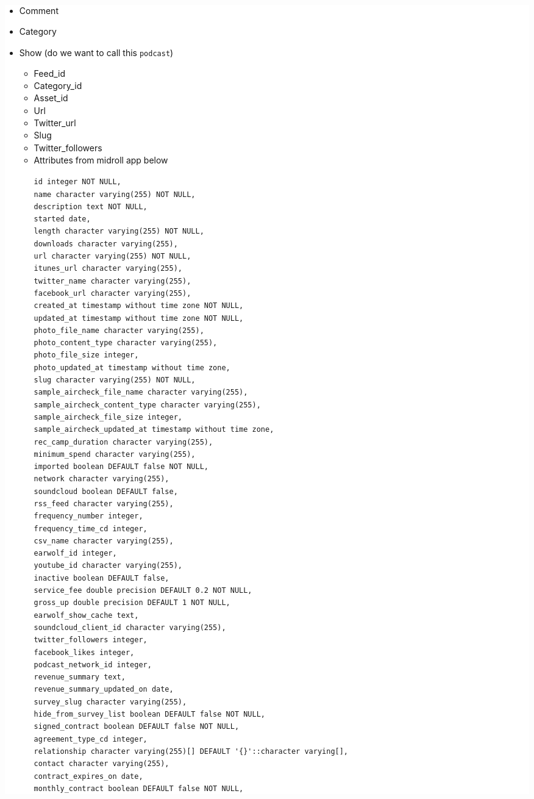 - Comment
  
- Category

- Show (do we want to call this `podcast`)
  - Feed_id
  - Category_id
  - Asset_id
  - Url
  - Twitter_url
  - Slug
  - Twitter_followers
  - Attributes from midroll app below
    ```
    id integer NOT NULL,
    name character varying(255) NOT NULL,
    description text NOT NULL,
    started date,
    length character varying(255) NOT NULL,
    downloads character varying(255),
    url character varying(255) NOT NULL,
    itunes_url character varying(255),
    twitter_name character varying(255),
    facebook_url character varying(255),
    created_at timestamp without time zone NOT NULL,
    updated_at timestamp without time zone NOT NULL,
    photo_file_name character varying(255),
    photo_content_type character varying(255),
    photo_file_size integer,
    photo_updated_at timestamp without time zone,
    slug character varying(255) NOT NULL,
    sample_aircheck_file_name character varying(255),
    sample_aircheck_content_type character varying(255),
    sample_aircheck_file_size integer,
    sample_aircheck_updated_at timestamp without time zone,
    rec_camp_duration character varying(255),
    minimum_spend character varying(255),
    imported boolean DEFAULT false NOT NULL,
    network character varying(255),
    soundcloud boolean DEFAULT false,
    rss_feed character varying(255),
    frequency_number integer,
    frequency_time_cd integer,
    csv_name character varying(255),
    earwolf_id integer,
    youtube_id character varying(255),
    inactive boolean DEFAULT false,
    service_fee double precision DEFAULT 0.2 NOT NULL,
    gross_up double precision DEFAULT 1 NOT NULL,
    earwolf_show_cache text,
    soundcloud_client_id character varying(255),
    twitter_followers integer,
    facebook_likes integer,
    podcast_network_id integer,
    revenue_summary text,
    revenue_summary_updated_on date,
    survey_slug character varying(255),
    hide_from_survey_list boolean DEFAULT false NOT NULL,
    signed_contract boolean DEFAULT false NOT NULL,
    agreement_type_cd integer,
    relationship character varying(255)[] DEFAULT '{}'::character varying[],
    contact character varying(255),
    contract_expires_on date,
    monthly_contract boolean DEFAULT false NOT NULL,